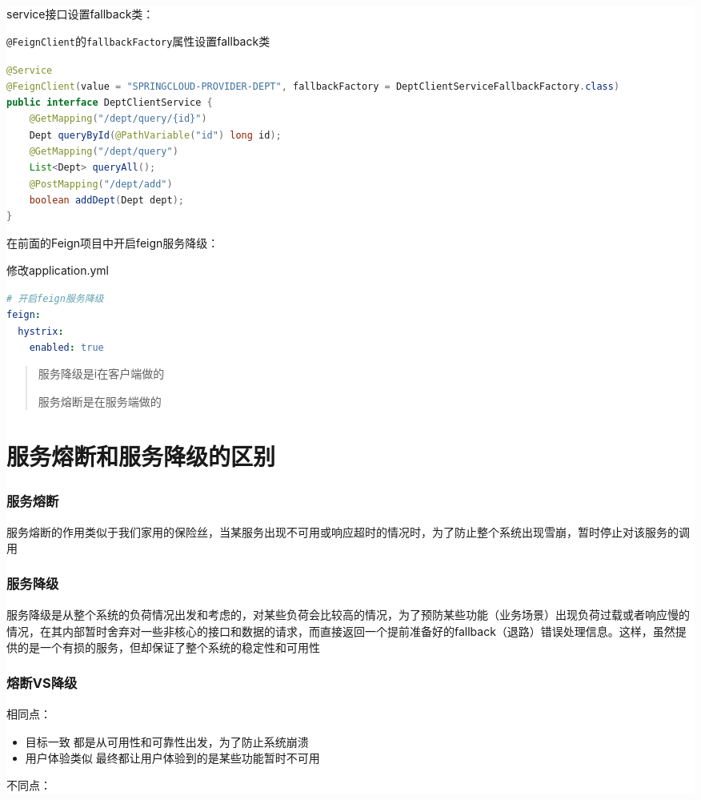 service接口设置fallback类：

`@FeignClient`的`fallbackFactory`属性设置fallback类

```java
@Service
@FeignClient(value = "SPRINGCLOUD-PROVIDER-DEPT", fallbackFactory = DeptClientServiceFallbackFactory.class)
public interface DeptClientService {
    @GetMapping("/dept/query/{id}")
    Dept queryById(@PathVariable("id") long id);
    @GetMapping("/dept/query")
    List<Dept> queryAll();
    @PostMapping("/dept/add")
    boolean addDept(Dept dept);
}
```

在前面的Feign项目中开启feign服务降级：

修改application.yml

```yml
# 开启feign服务降级
feign:
  hystrix:
    enabled: true
```



> 服务降级是i在客户端做的
>
> 服务熔断是在服务端做的



# 服务熔断和服务降级的区别

### 服务熔断

 服务熔断的作用类似于我们家用的保险丝，当某服务出现不可用或响应超时的情况时，为了防止整个系统出现雪崩，暂时停止对该服务的调用

### 服务降级

服务降级是从整个系统的负荷情况出发和考虑的，对某些负荷会比较高的情况，为了预防某些功能（业务场景）出现负荷过载或者响应慢的情况，在其内部暂时舍弃对一些非核心的接口和数据的请求，而直接返回一个提前准备好的fallback（退路）错误处理信息。这样，虽然提供的是一个有损的服务，但却保证了整个系统的稳定性和可用性

### 熔断VS降级

 相同点： 

*  目标一致 都是从可用性和可靠性出发，为了防止系统崩溃 
*  用户体验类似 最终都让用户体验到的是某些功能暂时不可用 

 不同点：
